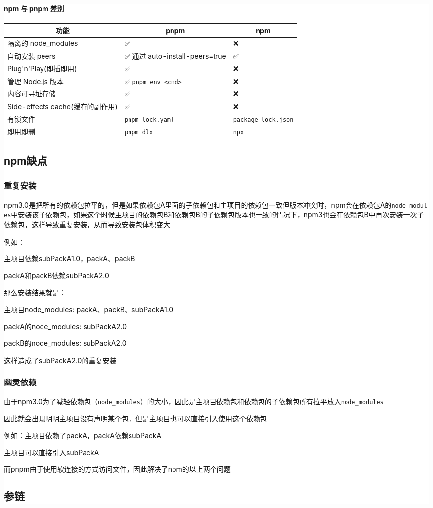 <h1></h1>

#### [npm 与 pnpm 差别](https://pnpm.io/zh/feature-comparison)

| 功能                             | pnpm                            | npm |
| -------------------------------- | ------------------------------- | --- |
| 隔离的 node_modules              | ✅                              | ❌  |
| 自动安装 peers                   | ✅ 通过 auto-install-peers=true | ✅  |
| Plug'n'Play(即插即用)            | ✅                              | ❌  |
| 管理 Node.js 版本                | ✅ `pnpm env <cmd>`             | ❌  |
| 内容可寻址存储                   | ✅                              | ❌  |
| Side-effects cache(缓存的副作用) | ✅                              | ❌  |
|有锁文件|```pnpm-lock.yaml```   | ```package-lock.json```  |
|即用即删|```pnpm dlx```   | ```npx```  |

## npm缺点

### 重复安装

npm3.0是把所有的依赖包拉平的，但是如果依赖包A里面的子依赖包和主项目的依赖包一致但版本冲突时，npm会在依赖包A的`node_modules`中安装该子依赖包，如果这个时候主项目的依赖包B和依赖包B的子依赖包版本也一致的情况下，npm3也会在依赖包B中再次安装一次子依赖包，这样导致重复安装，从而导致安装包体积变大

例如：

主项目依赖subPackA1.0，packA、packB

packA和packB依赖subPackA2.0

那么安装结果就是：

主项目node_modules: packA、packB、subPackA1.0

packA的node_modules: subPackA2.0

packB的node_modules: subPackA2.0


这样造成了subPackA2.0的重复安装

### 幽灵依赖

由于npm3.0为了减轻依赖包（`node_modules`）的大小，因此是主项目依赖包和依赖包的子依赖包所有拉平放入`node_modules`

因此就会出现明明主项目没有声明某个包，但是主项目也可以直接引入使用这个依赖包

例如：主项目依赖了packA，packA依赖subPackA

主项目可以直接引入subPackA

而pnpm由于使用软连接的方式访问文件，因此解决了npm的以上两个问题

## 参链
